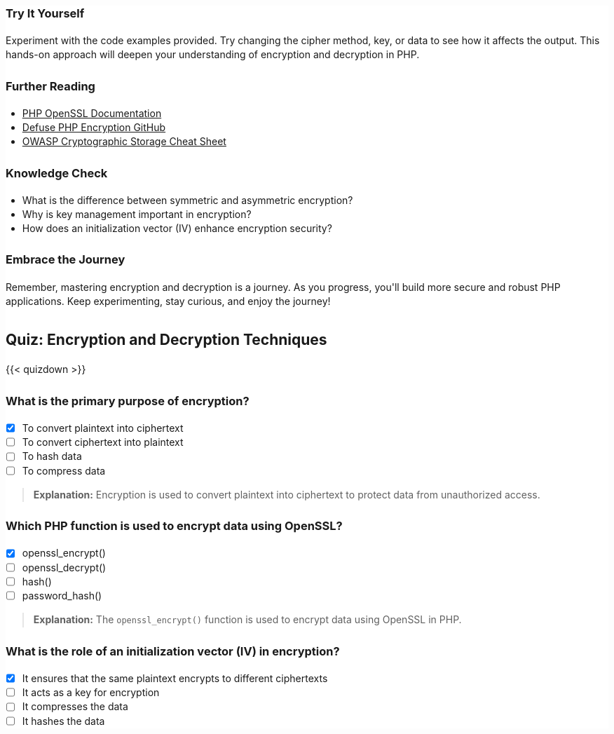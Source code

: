 ### Try It Yourself

Experiment with the code examples provided. Try changing the cipher method, key, or data to see how it affects the output. This hands-on approach will deepen your understanding of encryption and decryption in PHP.

### Further Reading

- [PHP OpenSSL Documentation](https://www.php.net/manual/en/book.openssl.php)
- [Defuse PHP Encryption GitHub](https://github.com/defuse/php-encryption)
- [OWASP Cryptographic Storage Cheat Sheet](https://cheatsheetseries.owasp.org/cheatsheets/Cryptographic_Storage_Cheat_Sheet.html)

### Knowledge Check

- What is the difference between symmetric and asymmetric encryption?
- Why is key management important in encryption?
- How does an initialization vector (IV) enhance encryption security?

### Embrace the Journey

Remember, mastering encryption and decryption is a journey. As you progress, you'll build more secure and robust PHP applications. Keep experimenting, stay curious, and enjoy the journey!

## Quiz: Encryption and Decryption Techniques

{{< quizdown >}}

### What is the primary purpose of encryption?

- [x] To convert plaintext into ciphertext
- [ ] To convert ciphertext into plaintext
- [ ] To hash data
- [ ] To compress data

> **Explanation:** Encryption is used to convert plaintext into ciphertext to protect data from unauthorized access.

### Which PHP function is used to encrypt data using OpenSSL?

- [x] openssl_encrypt()
- [ ] openssl_decrypt()
- [ ] hash()
- [ ] password_hash()

> **Explanation:** The `openssl_encrypt()` function is used to encrypt data using OpenSSL in PHP.

### What is the role of an initialization vector (IV) in encryption?

- [x] It ensures that the same plaintext encrypts to different ciphertexts
- [ ] It acts as a key for encryption
- [ ] It compresses the data
- [ ] It hashes the data
